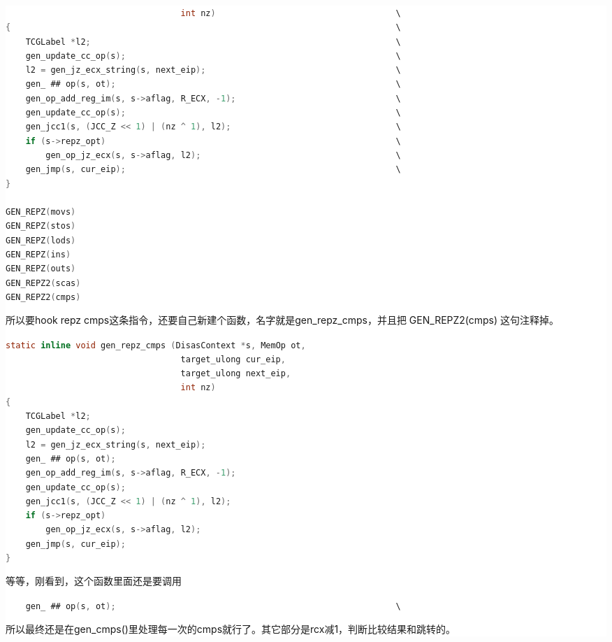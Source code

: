 `````c
                                   int nz)                                    \
{                                                                             \
    TCGLabel *l2;                                                             \
    gen_update_cc_op(s);                                                      \
    l2 = gen_jz_ecx_string(s, next_eip);                                      \
    gen_ ## op(s, ot);                                                        \
    gen_op_add_reg_im(s, s->aflag, R_ECX, -1);                                \
    gen_update_cc_op(s);                                                      \
    gen_jcc1(s, (JCC_Z << 1) | (nz ^ 1), l2);                                 \
    if (s->repz_opt)                                                          \
        gen_op_jz_ecx(s, s->aflag, l2);                                       \
    gen_jmp(s, cur_eip);                                                      \
}

GEN_REPZ(movs)
GEN_REPZ(stos)
GEN_REPZ(lods)
GEN_REPZ(ins)
GEN_REPZ(outs)
GEN_REPZ2(scas)
GEN_REPZ2(cmps)
`````

所以要hook repz cmps这条指令，还要自己新建个函数，名字就是gen_repz_cmps，并且把
GEN_REPZ2(cmps) 这句注释掉。

`````c
static inline void gen_repz_cmps (DisasContext *s, MemOp ot,              
                                   target_ulong cur_eip,                  
                                   target_ulong next_eip,                 
                                   int nz)                                
{                                                                         
    TCGLabel *l2;                                                         
    gen_update_cc_op(s);                                                  
    l2 = gen_jz_ecx_string(s, next_eip);                                  
    gen_ ## op(s, ot);                                                    
    gen_op_add_reg_im(s, s->aflag, R_ECX, -1);                            
    gen_update_cc_op(s);                                                  
    gen_jcc1(s, (JCC_Z << 1) | (nz ^ 1), l2);                             
    if (s->repz_opt)                                                      
        gen_op_jz_ecx(s, s->aflag, l2);                                   
    gen_jmp(s, cur_eip);                                                  
}
`````

等等，刚看到，这个函数里面还是要调用

`````c
    gen_ ## op(s, ot);                                                        \
`````

所以最终还是在gen_cmps()里处理每一次的cmps就行了。其它部分是rcx减1，判断比较结果和跳转的。

